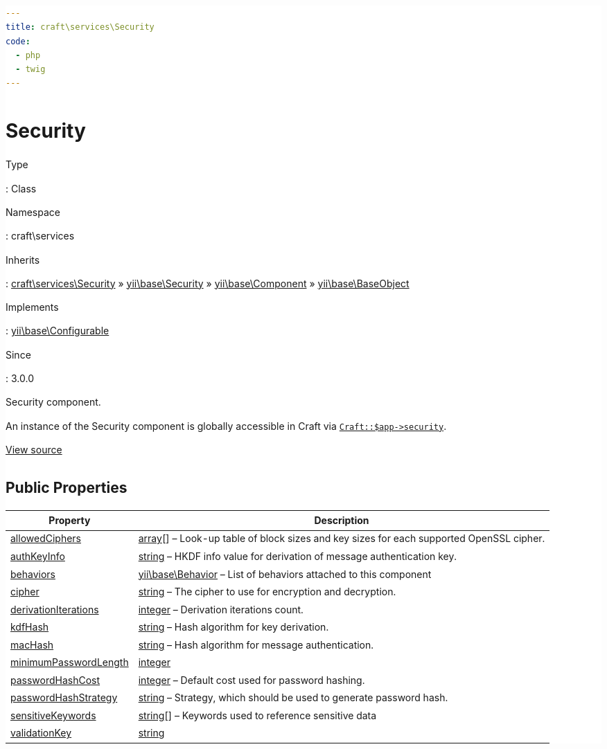 ```yaml
---
title: craft\services\Security
code:
  - php
  - twig
---
```


# Security

Type

:   Class

Namespace

:   craft\services

Inherits

:   [craft\services\Security](craft-services-security.md) &raquo;
[yii\base\Security](https://www.yiiframework.com/doc/api/2.0/yii-base-security) &raquo;
[yii\base\Component](https://www.yiiframework.com/doc/api/2.0/yii-base-component) &raquo;
[yii\base\BaseObject](https://www.yiiframework.com/doc/api/2.0/yii-base-baseobject)

Implements

:   [yii\base\Configurable](https://www.yiiframework.com/doc/api/2.0/yii-base-configurable)

Since

:   3.0.0



Security component.

An instance of the Security component is globally accessible in Craft via [`Craft::$app->security`](https://www.yiiframework.com/doc/api/2.0/yii-base-application#getSecurity()-detail).



[View source](https://github.com/craftcms/cms/blob/master/src/services/Security.php)


## Public Properties

| Property                                                                                                                                       | Description
| ---------------------------------------------------------------------------------------------------------------------------------------------- | ------------------------------------------------------------------------------------------------------------------------------
| [allowedCiphers](https://www.yiiframework.com/doc/api/2.0/yii-base-security#$allowedCiphers-detail "Defined by yii\base\Security")             | [array](http://php.net/language.types.array)[] – Look-up table of block sizes and key sizes for each supported OpenSSL cipher.
| [authKeyInfo](https://www.yiiframework.com/doc/api/2.0/yii-base-security#$authKeyInfo-detail "Defined by yii\base\Security")                   | [string](http://php.net/language.types.string) – HKDF info value for derivation of message authentication key.
| [behaviors](https://www.yiiframework.com/doc/api/2.0/yii-base-component#$behaviors-detail "Defined by yii\base\Component")                     | [yii\base\Behavior](https://www.yiiframework.com/doc/api/2.0/yii-base-behavior) – List of behaviors attached to this component
| [cipher](https://www.yiiframework.com/doc/api/2.0/yii-base-security#$cipher-detail "Defined by yii\base\Security")                             | [string](http://php.net/language.types.string) – The cipher to use for encryption and decryption.
| [derivationIterations](https://www.yiiframework.com/doc/api/2.0/yii-base-security#$derivationIterations-detail "Defined by yii\base\Security") | [integer](http://php.net/language.types.integer) – Derivation iterations count.
| [kdfHash](https://www.yiiframework.com/doc/api/2.0/yii-base-security#$kdfHash-detail "Defined by yii\base\Security")                           | [string](http://php.net/language.types.string) – Hash algorithm for key derivation.
| [macHash](https://www.yiiframework.com/doc/api/2.0/yii-base-security#$macHash-detail "Defined by yii\base\Security")                           | [string](http://php.net/language.types.string) – Hash algorithm for message authentication.
| [minimumPasswordLength](craft-services-security.md#minimumpasswordlength)                                                                      | [integer](http://php.net/language.types.integer)
| [passwordHashCost](https://www.yiiframework.com/doc/api/2.0/yii-base-security#$passwordHashCost-detail "Defined by yii\base\Security")         | [integer](http://php.net/language.types.integer) – Default cost used for password hashing.
| [passwordHashStrategy](https://www.yiiframework.com/doc/api/2.0/yii-base-security#$passwordHashStrategy-detail "Defined by yii\base\Security") | [string](http://php.net/language.types.string) – Strategy, which should be used to generate password hash.
| [sensitiveKeywords](craft-services-security.md#sensitivekeywords)                                                                              | [string](http://php.net/language.types.string)[] – Keywords used to reference sensitive data
| [validationKey](craft-services-security.md#validationkey)                                                                                      | [string](http://php.net/language.types.string)